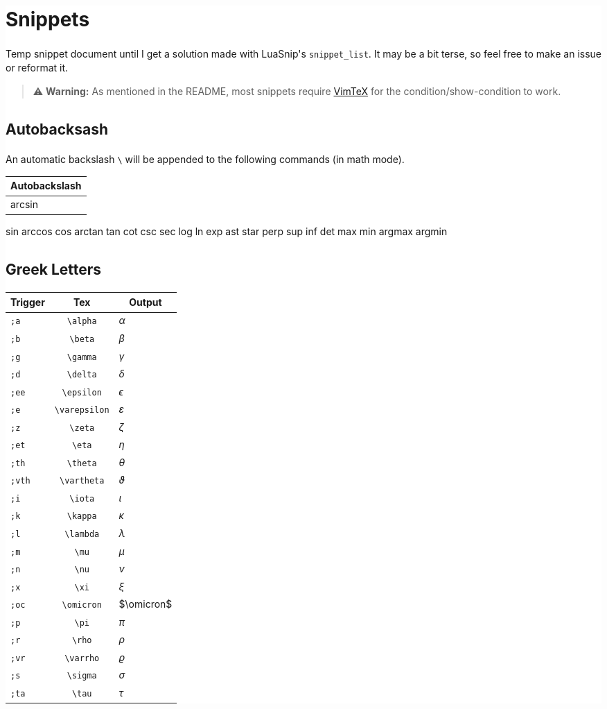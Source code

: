# Snippets

Temp snippet document until I get a solution made with LuaSnip's `snippet_list`. It may be a bit terse, so feel free to make an issue or reformat it.

> :warning: **Warning:** As mentioned in the README, most snippets require [VimTeX](https://github.com/lervag/vimtex) for the condition/show-condition to work.

## Autobacksash

An automatic backslash `\` will be appended to the following commands (in math mode).

Autobackslash|
---|
arcsin|
sin
arccos
cos
arctan
tan
cot
csc
sec
log
ln
exp
ast
star
perp
sup
inf
det
max
min
argmax
argmin

## Greek Letters

Trigger| Tex | Output 
---|:---:|---
`;a` | `\alpha` | $\alpha$
`;b` | `\beta` |$\beta$
`;g` | `\gamma` |$\gamma$
`;d` | `\delta` |$\delta$
`;ee` | `\epsilon` |$\epsilon$
`;e` | `\varepsilon` |$\varepsilon$
`;z` | `\zeta` |$\zeta$
`;et` | `\eta` |$\eta$
`;th` | `\theta`|$\theta$
`;vth`| `\vartheta` | $\vartheta$
`;i` | `\iota` | $\iota$
`;k` | `\kappa` | $\kappa$
`;l` | `\lambda` |$\lambda$
`;m` | `\mu` |$\mu$
`;n` | `\nu` |$\nu$
`;x` | `\xi`|$\xi$
`;oc` | `\omicron` | $\omicron$
`;p` | `\pi` |$\pi$
`;r` | `\rho` |$\rho$
`;vr` | `\varrho`| $\varrho$
`;s` | `\sigma` |$\sigma$
`;ta` | `\tau` | $\tau$
